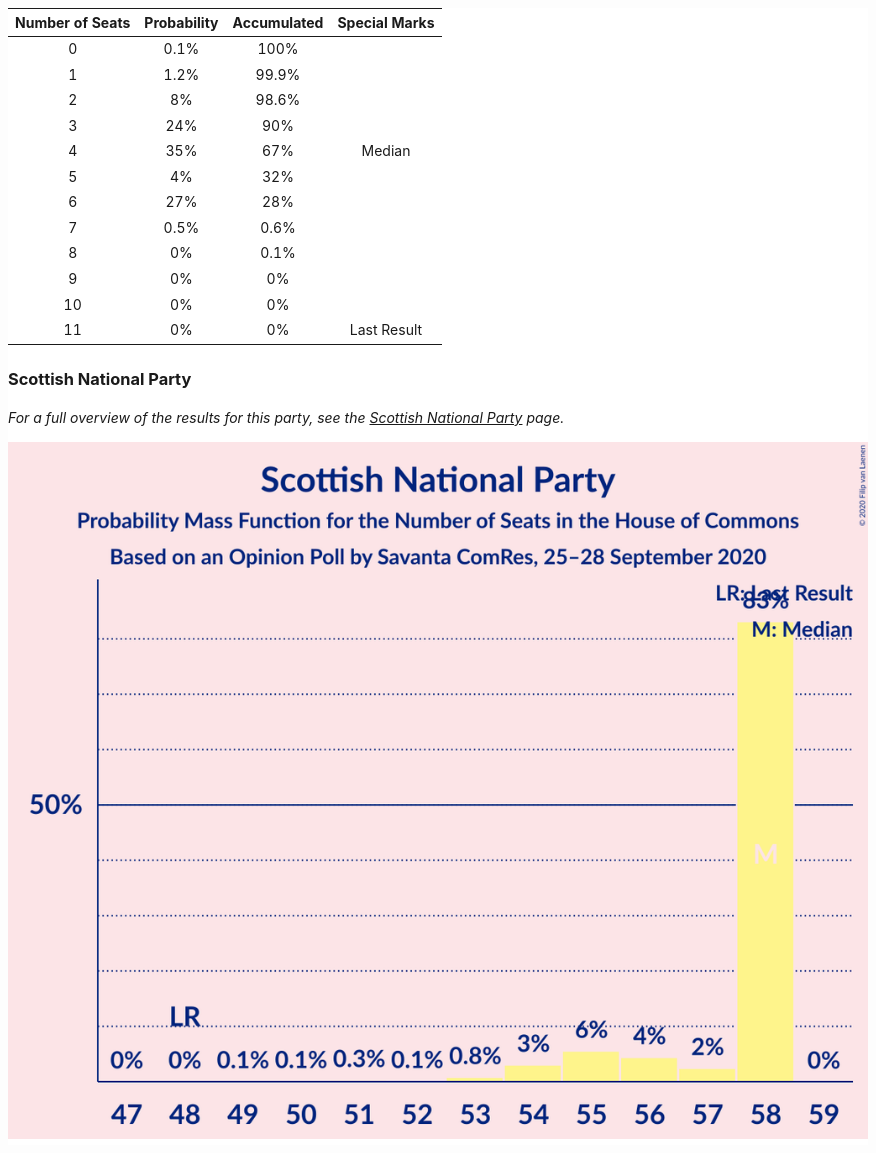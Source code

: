 | Number of Seats | Probability | Accumulated | Special Marks |
|:---------------:|:-----------:|:-----------:|:-------------:|
| 0 | 0.1% | 100% |  |
| 1 | 1.2% | 99.9% |  |
| 2 | 8% | 98.6% |  |
| 3 | 24% | 90% |  |
| 4 | 35% | 67% | Median |
| 5 | 4% | 32% |  |
| 6 | 27% | 28% |  |
| 7 | 0.5% | 0.6% |  |
| 8 | 0% | 0.1% |  |
| 9 | 0% | 0% |  |
| 10 | 0% | 0% |  |
| 11 | 0% | 0% | Last Result |

### Scottish National Party

*For a full overview of the results for this party, see the [Scottish National Party](party-scottishnationalparty.html) page.*

![Graph with seats probability mass function not yet produced](2020-09-28-SavantaComRes-seats-pmf-scottishnationalparty.png "Seats Probability Mass Function")